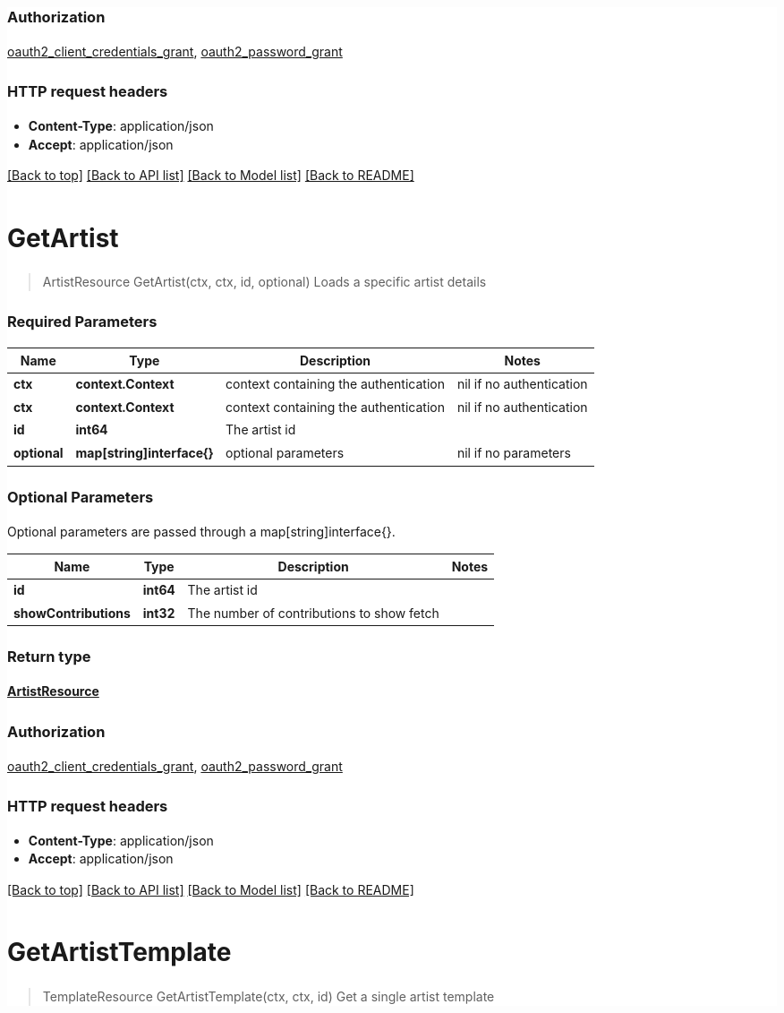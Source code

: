 ### Authorization

[oauth2_client_credentials_grant](../README.md#oauth2_client_credentials_grant), [oauth2_password_grant](../README.md#oauth2_password_grant)

### HTTP request headers

 - **Content-Type**: application/json
 - **Accept**: application/json

[[Back to top]](#) [[Back to API list]](../README.md#documentation-for-api-endpoints) [[Back to Model list]](../README.md#documentation-for-models) [[Back to README]](../README.md)

# **GetArtist**
> ArtistResource GetArtist(ctx, ctx, id, optional)
Loads a specific artist details

### Required Parameters

Name | Type | Description  | Notes
------------- | ------------- | ------------- | -------------
 **ctx** | **context.Context** | context containing the authentication | nil if no authentication
 **ctx** | **context.Context** | context containing the authentication | nil if no authentication
  **id** | **int64**| The artist id | 
 **optional** | **map[string]interface{}** | optional parameters | nil if no parameters

### Optional Parameters
Optional parameters are passed through a map[string]interface{}.

Name | Type | Description  | Notes
------------- | ------------- | ------------- | -------------
 **id** | **int64**| The artist id | 
 **showContributions** | **int32**| The number of contributions to show fetch | 

### Return type

[**ArtistResource**](ArtistResource.md)

### Authorization

[oauth2_client_credentials_grant](../README.md#oauth2_client_credentials_grant), [oauth2_password_grant](../README.md#oauth2_password_grant)

### HTTP request headers

 - **Content-Type**: application/json
 - **Accept**: application/json

[[Back to top]](#) [[Back to API list]](../README.md#documentation-for-api-endpoints) [[Back to Model list]](../README.md#documentation-for-models) [[Back to README]](../README.md)

# **GetArtistTemplate**
> TemplateResource GetArtistTemplate(ctx, ctx, id)
Get a single artist template
